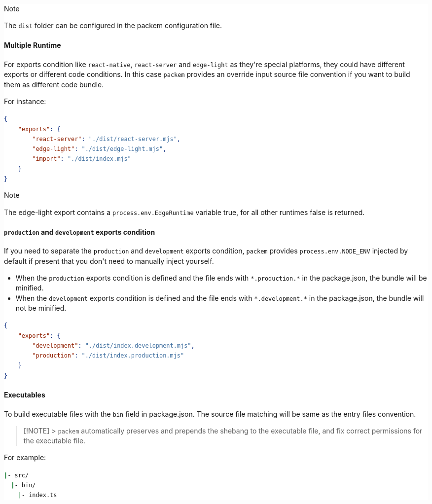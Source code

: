 > [!NOTE]
> The `dist` folder can be configured in the packem configuration file.

#### Multiple Runtime

For exports condition like `react-native`, `react-server` and `edge-light` as they're special platforms, they could have different exports or different code conditions.
In this case `packem` provides an override input source file convention if you want to build them as different code bundle.

For instance:

```json
{
    "exports": {
        "react-server": "./dist/react-server.mjs",
        "edge-light": "./dist/edge-light.mjs",
        "import": "./dist/index.mjs"
    }
}
```

> [!NOTE]
> The edge-light export contains a `process.env.EdgeRuntime` variable true, for all other runtimes false is returned.

#### `production` and `development` exports condition

If you need to separate the `production` and `development` exports condition, `packem` provides `process.env.NODE_ENV` injected by default if present that you don't need to manually inject yourself.

-   When the `production` exports condition is defined and the file ends with `*.production.*` in the package.json, the bundle will be minified.
-   When the `development` exports condition is defined and the file ends with `*.development.*` in the package.json, the bundle will not be minified.

```json
{
    "exports": {
        "development": "./dist/index.development.mjs",
        "production": "./dist/index.production.mjs"
    }
}
```

#### Executables

To build executable files with the `bin` field in package.json. The source file matching will be same as the entry files convention.

> [!NOTE] > `packem` automatically preserves and prepends the shebang to the executable file, and fix correct permissions for the executable file.

For example:

```bash
|- src/
  |- bin/
    |- index.ts
```


[typescript-image]: https://img.shields.io/badge/Typescript-294E80.svg?style=for-the-badge&logo=typescript
[typescript-url]: "typescript"
[license-image]: https://img.shields.io/npm/l/@visulima/packem?color=blueviolet&style=for-the-badge
[license-url]: LICENSE.md "license"
[npm-image]: https://img.shields.io/npm/v/@visulima/packem/latest.svg?style=for-the-badge&logo=npm
[npm-url]: https://www.npmjs.com/package/@visulima/packem/v/latest "npm"
